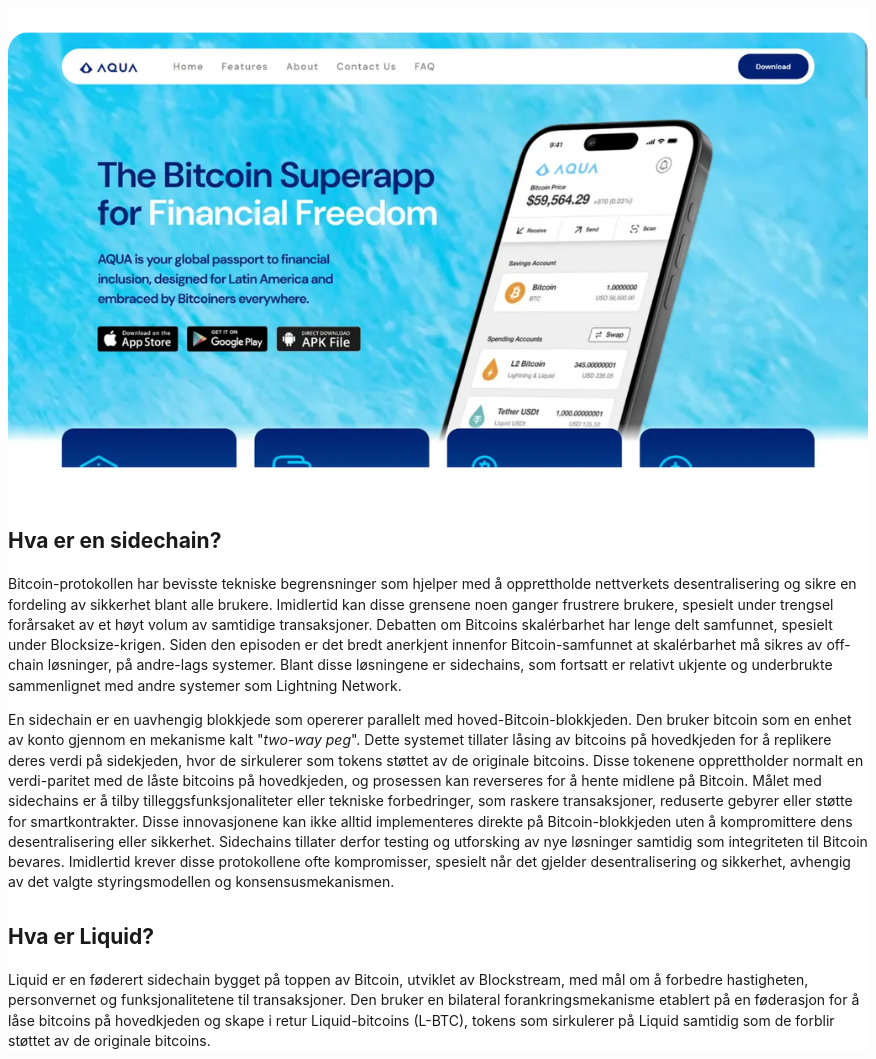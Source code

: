 ![AQUA](assets/fr/01.webp)

## Hva er en sidechain?

Bitcoin-protokollen har bevisste tekniske begrensninger som hjelper med å opprettholde nettverkets desentralisering og sikre en fordeling av sikkerhet blant alle brukere. Imidlertid kan disse grensene noen ganger frustrere brukere, spesielt under trengsel forårsaket av et høyt volum av samtidige transaksjoner. Debatten om Bitcoins skalérbarhet har lenge delt samfunnet, spesielt under Blocksize-krigen. Siden den episoden er det bredt anerkjent innenfor Bitcoin-samfunnet at skalérbarhet må sikres av off-chain løsninger, på andre-lags systemer. Blant disse løsningene er sidechains, som fortsatt er relativt ukjente og underbrukte sammenlignet med andre systemer som Lightning Network.

En sidechain er en uavhengig blokkjede som opererer parallelt med hoved-Bitcoin-blokkjeden. Den bruker bitcoin som en enhet av konto gjennom en mekanisme kalt "*two-way peg*". Dette systemet tillater låsing av bitcoins på hovedkjeden for å replikere deres verdi på sidekjeden, hvor de sirkulerer som tokens støttet av de originale bitcoins. Disse tokenene opprettholder normalt en verdi-paritet med de låste bitcoins på hovedkjeden, og prosessen kan reverseres for å hente midlene på Bitcoin.
Målet med sidechains er å tilby tilleggsfunksjonaliteter eller tekniske forbedringer, som raskere transaksjoner, reduserte gebyrer eller støtte for smartkontrakter. Disse innovasjonene kan ikke alltid implementeres direkte på Bitcoin-blokkjeden uten å kompromittere dens desentralisering eller sikkerhet. Sidechains tillater derfor testing og utforsking av nye løsninger samtidig som integriteten til Bitcoin bevares. Imidlertid krever disse protokollene ofte kompromisser, spesielt når det gjelder desentralisering og sikkerhet, avhengig av det valgte styringsmodellen og konsensusmekanismen.
## Hva er Liquid?

Liquid er en føderert sidechain bygget på toppen av Bitcoin, utviklet av Blockstream, med mål om å forbedre hastigheten, personvernet og funksjonalitetene til transaksjoner. Den bruker en bilateral forankringsmekanisme etablert på en føderasjon for å låse bitcoins på hovedkjeden og skape i retur Liquid-bitcoins (L-BTC), tokens som sirkulerer på Liquid samtidig som de forblir støttet av de originale bitcoins.
